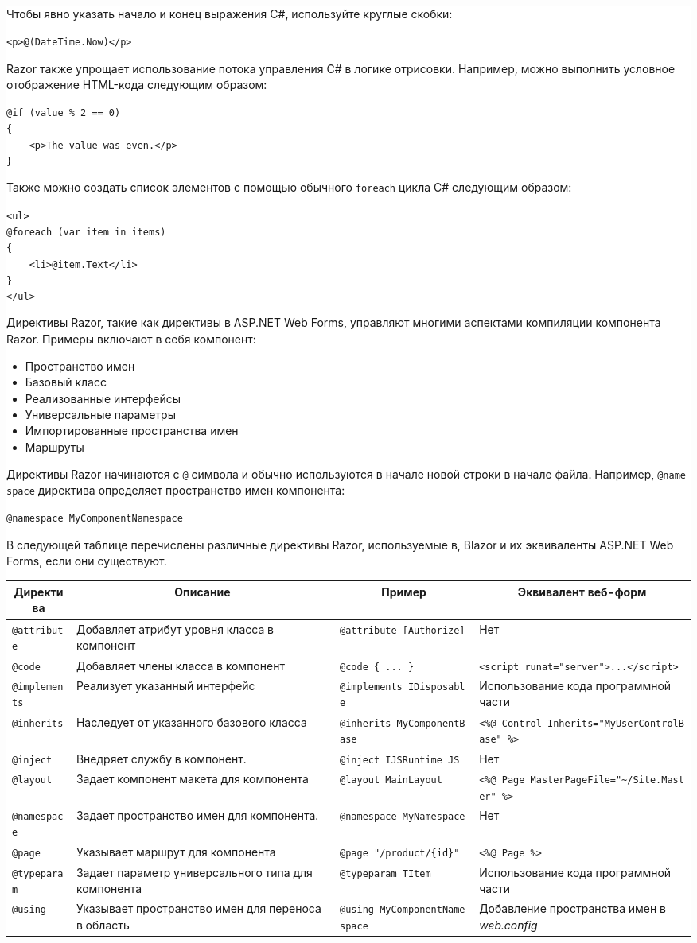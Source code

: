 Чтобы явно указать начало и конец выражения C#, используйте круглые скобки:

```razor
<p>@(DateTime.Now)</p>
```

Razor также упрощает использование потока управления C# в логике отрисовки. Например, можно выполнить условное отображение HTML-кода следующим образом:

```razor
@if (value % 2 == 0)
{
    <p>The value was even.</p>
}
```

Также можно создать список элементов с помощью обычного `foreach` цикла C# следующим образом:

```razor
<ul>
@foreach (var item in items)
{
    <li>@item.Text</li>
}
</ul>
```

Директивы Razor, такие как директивы в ASP.NET Web Forms, управляют многими аспектами компиляции компонента Razor. Примеры включают в себя компонент:

- Пространство имен
- Базовый класс
- Реализованные интерфейсы
- Универсальные параметры
- Импортированные пространства имен
- Маршруты

Директивы Razor начинаются с `@` символа и обычно используются в начале новой строки в начале файла. Например, `@namespace` директива определяет пространство имен компонента:

```razor
@namespace MyComponentNamespace
```

В следующей таблице перечислены различные директивы Razor, используемые в, Blazor и их эквиваленты ASP.NET Web Forms, если они существуют.

|Директива    |Описание|Пример|Эквивалент веб-форм|
|-------------|-----------|-------|--------------------|
|`@attribute` |Добавляет атрибут уровня класса в компонент|`@attribute [Authorize]`|Нет|
|`@code`      |Добавляет члены класса в компонент|`@code { ... }`|`<script runat="server">...</script>`|
|`@implements`|Реализует указанный интерфейс|`@implements IDisposable`|Использование кода программной части|
|`@inherits`  |Наследует от указанного базового класса|`@inherits MyComponentBase`|`<%@ Control Inherits="MyUserControlBase" %>`|
|`@inject`    |Внедряет службу в компонент.|`@inject IJSRuntime JS`|Нет|
|`@layout`    |Задает компонент макета для компонента|`@layout MainLayout`|`<%@ Page MasterPageFile="~/Site.Master" %>`|
|`@namespace` |Задает пространство имен для компонента.|`@namespace MyNamespace`|Нет|
|`@page`      |Указывает маршрут для компонента|`@page "/product/{id}"`|`<%@ Page %>`|
|`@typeparam` |Задает параметр универсального типа для компонента|`@typeparam TItem`|Использование кода программной части|
|`@using`     |Указывает пространство имен для переноса в область|`@using MyComponentNamespace`|Добавление пространства имен в *web.config*|
